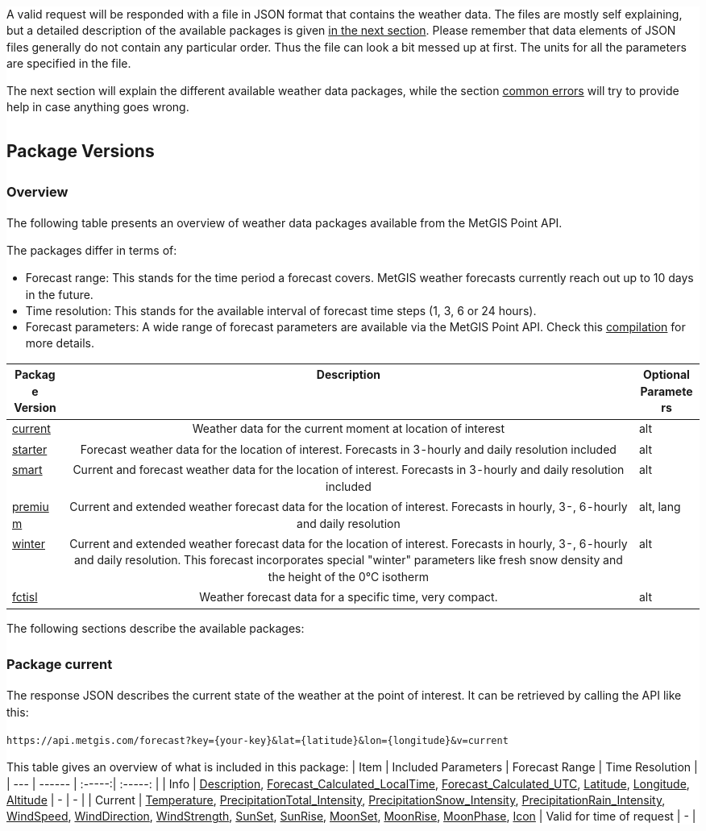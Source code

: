 A valid request will be responded with a file in JSON format that contains the weather data. The files are mostly self explaining, but a detailed description of the available packages is given [in the next section](#package-versions). Please remember that data elements of JSON files generally do not contain any particular order. Thus the file can look a bit messed up at first. The units for all the parameters are specified in the file.


The next section will explain the different available weather data packages, while the section [common errors](#common-errors) will try to provide help in case anything goes wrong.

## Package Versions

### Overview

The following table presents an overview of weather data packages available from the MetGIS Point API.

The packages differ in terms of:
* Forecast range: This stands for the time period a forecast covers. MetGIS weather forecasts currently reach out up to 10 days in the future.
* Time resolution: This stands for the available interval of forecast time steps (1, 3, 6 or 24 hours). 
* Forecast parameters: A wide range of forecast parameters are available via the MetGIS Point API. Check this [compilation](data/variable_list_point_api.md) for more details.

| Package Version | Description | Optional Parameters |
| ---- | :----: | ----- |
| [current](#package-current) | Weather data for the current moment at location of interest | alt |
| [starter](#package-starter) | Forecast weather data for the location of interest. Forecasts in 3-hourly and daily resolution included | alt |
| [smart](#package-smart) | Current and forecast weather data  for the location of interest. Forecasts in 3-hourly and daily resolution included | alt |
| [premium](#package-premium) | Current and extended weather forecast data for the location of interest. Forecasts in hourly, 3-, 6-hourly and daily resolution | alt, lang |
| [winter](#package-winter) | Current and extended weather forecast data for the location of interest. Forecasts in hourly, 3-, 6-hourly and daily resolution. This forecast incorporates special "winter" parameters like fresh snow density and the height of the 0°C isotherm | alt | 
| [fctisl](#package-fctisl) | Weather forecast data for a specific time, very compact. | alt |

The following sections describe the available packages:

### Package current

The response JSON describes the current state of the weather at the point of interest. It can be retrieved by calling the API like this:
```
https://api.metgis.com/forecast?key={your-key}&lat={latitude}&lon={longitude}&v=current
```
This table gives an overview of what is included in this package:
| Item | Included Parameters | Forecast Range | Time Resolution |
| --- | ------ | :-----:| :-----: |
| Info | [Description](data/variable_list_point_api.md#description), [Forecast_Calculated_LocalTime](data/variable_list_point_api.md#forecast_calculated_localtime), [Forecast_Calculated_UTC](data/variable_list_point_api.md#forecast_calculated_utc), [Latitude](data/variable_list_point_api.md#latitude), [Longitude](data/variable_list_point_api.md#longitude), [Altitude](data/variable_list_point_api.md#altitude_m) | - | - |
| Current | [Temperature](data/variable_list_point_api.md#temperature), [PrecipitationTotal_Intensity](data/variable_list_point_api.md#precipitationtotal_intensity),  [PrecipitationSnow_Intensity](data/variable_list_point_api.md#precipitationsnow_intensity), [PrecipitationRain_Intensity](data/variable_list_point_api.md#precipitationrain_intensity), [WindSpeed](data/variable_list_point_api.md#windspeed), [WindDirection](data/variable_list_point_api.md#winddirection), [WindStrength](data/variable_list_point_api.md#windstrength), [SunSet](data/variable_list_point_api.md#sunset), [SunRise](data/variable_list_point_api.md#sunrise), [MoonSet](data/variable_list_point_api.md#moonset), [MoonRise](data/variable_list_point_api.md#moonrise), [MoonPhase](data/variable_list_point_api.md#moonphase), [Icon](data/variable_list_point_api.md#icon) | Valid for time of request | - |
